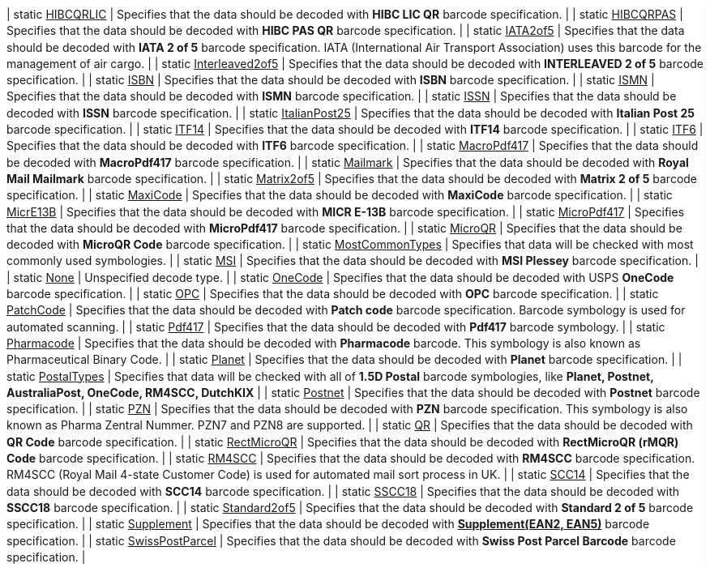 | static [HIBCQRLIC](./hibcqrlic/) | Specifies that the data should be decoded with **HIBC LIC QR** barcode specification. |
| static [HIBCQRPAS](./hibcqrpas/) | Specifies that the data should be decoded with **HIBC PAS QR** barcode specification. |
| static [IATA2of5](./iata2of5/) | Specifies that the data should be decoded with **IATA 2 of 5** barcode specification. IATA (International Air Transport Association) uses this barcode for the management of air cargo. |
| static [Interleaved2of5](./interleaved2of5/) | Specifies that the data should be decoded with **INTERLEAVED 2 of 5** barcode specification. |
| static [ISBN](./isbn/) | Specifies that the data should be decoded with **ISBN** barcode specification. |
| static [ISMN](./ismn/) | Specifies that the data should be decoded with **ISMN** barcode specification. |
| static [ISSN](./issn/) | Specifies that the data should be decoded with **ISSN** barcode specification. |
| static [ItalianPost25](./italianpost25/) | Specifies that the data should be decoded with **Italian Post 25** barcode specification. |
| static [ITF14](./itf14/) | Specifies that the data should be decoded with **ITF14** barcode specification. |
| static [ITF6](./itf6/) | Specifies that the data should be decoded with **ITF6** barcode specification. |
| static [MacroPdf417](./macropdf417/) | Specifies that the data should be decoded with **MacroPdf417** barcode specification. |
| static [Mailmark](./mailmark/) | Specifies that the data should be decoded with **Royal Mail Mailmark** barcode specification. |
| static [Matrix2of5](./matrix2of5/) | Specifies that the data should be decoded with **Matrix 2 of 5** barcode specification. |
| static [MaxiCode](./maxicode/) | Specifies that the data should be decoded with **MaxiCode** barcode specification. |
| static [MicrE13B](./micre13b/) | Specifies that the data should be decoded with **MICR E-13B** barcode specification. |
| static [MicroPdf417](./micropdf417/) | Specifies that the data should be decoded with **MicroPdf417** barcode specification. |
| static [MicroQR](./microqr/) | Specifies that the data should be decoded with **MicroQR Code** barcode specification. |
| static [MostCommonTypes](./mostcommontypes/) | Specifies that data will be checked with most commonly used symbologies. |
| static [MSI](./msi/) | Specifies that the data should be decoded with **MSI Plessey** barcode specification. |
| static [None](./none/) | Unspecified decode type. |
| static [OneCode](./onecode/) | Specifies that the data should be decoded with USPS **OneCode** barcode specification. |
| static [OPC](./opc/) | Specifies that the data should be decoded with **OPC** barcode specification. |
| static [PatchCode](./patchcode/) | Specifies that the data should be decoded with **Patch code** barcode specification. Barcode symbology is used for automated scanning. |
| static [Pdf417](./pdf417/) | Specifies that the data should be decoded with **Pdf417** barcode symbology. |
| static [Pharmacode](./pharmacode/) | Specifies that the data should be decoded with **Pharmacode** barcode. This symbology is also known as Pharmaceutical Binary Code. |
| static [Planet](./planet/) | Specifies that the data should be decoded with **Planet** barcode specification. |
| static [PostalTypes](./postaltypes/) | Specifies that data will be checked with all of **1.5D Postal** barcode symbologies, like **Planet, Postnet, AustraliaPost, OneCode, RM4SCC, DutchKIX** |
| static [Postnet](./postnet/) | Specifies that the data should be decoded with **Postnet** barcode specification. |
| static [PZN](./pzn/) | Specifies that the data should be decoded with **PZN** barcode specification. This symbology is also known as Pharma Zentral Nummer. PZN7 and PZN8 are supported. |
| static [QR](./qr/) | Specifies that the data should be decoded with **QR Code** barcode specification. |
| static [RectMicroQR](./rectmicroqr/) | Specifies that the data should be decoded with **RectMicroQR (rMQR) Code** barcode specification. |
| static [RM4SCC](./rm4scc/) | Specifies that the data should be decoded with **RM4SCC** barcode specification. RM4SCC (Royal Mail 4-state Customer Code) is used for automated mail sort process in UK. |
| static [SCC14](./scc14/) | Specifies that the data should be decoded with **SCC14** barcode specification. |
| static [SSCC18](./sscc18/) | Specifies that the data should be decoded with **SSCC18** barcode specification. |
| static [Standard2of5](./standard2of5/) | Specifies that the data should be decoded with **Standard 2 of 5** barcode specification. |
| static [Supplement](./supplement/) | Specifies that the data should be decoded with **[Supplement(EAN2, EAN5)](./supplement/)** barcode specification. |
| static [SwissPostParcel](./swisspostparcel/) | Specifies that the data should be decoded with **Swiss Post Parcel Barcode** barcode specification. |